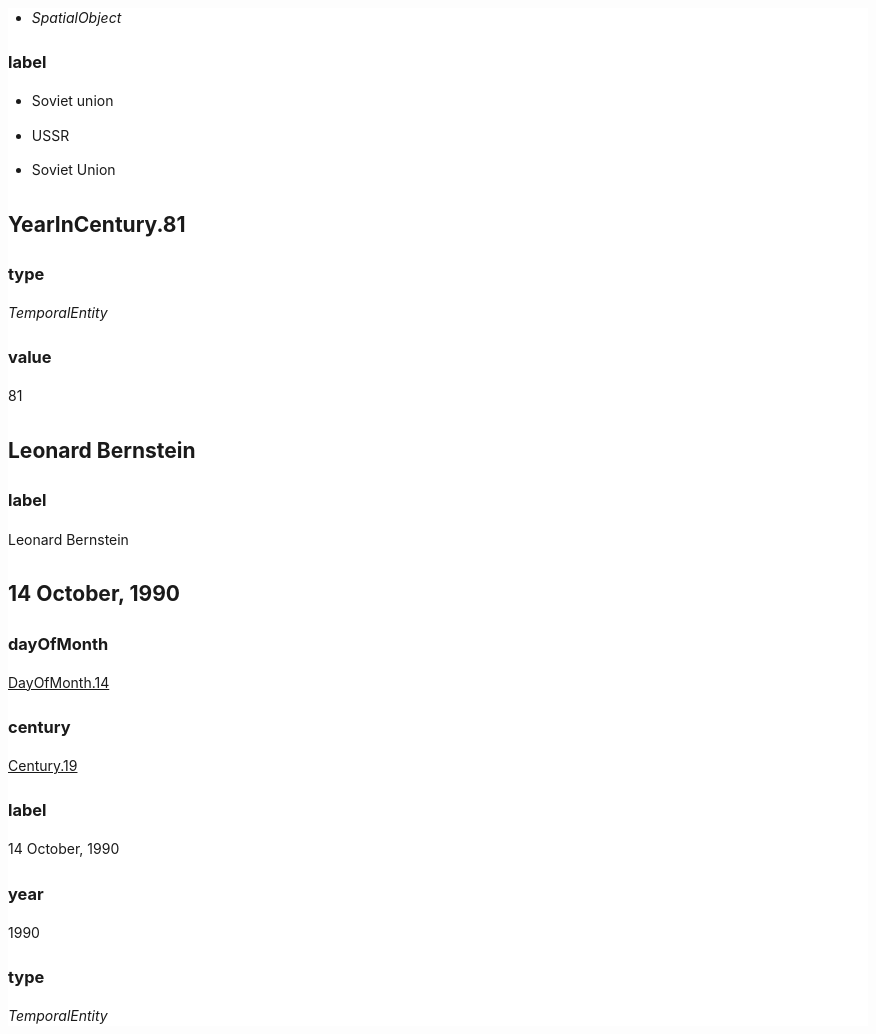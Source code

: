  - *SpatialObject*

### label

 - Soviet union

 - USSR

 - Soviet Union

## YearInCentury.81

### type


*TemporalEntity*

### value


81

## Leonard Bernstein

### label


Leonard Bernstein

## 14 October, 1990

### dayOfMonth


[DayOfMonth.14](#DayOfMonth.14)

### century


[Century.19](#Century.19)

### label


14 October, 1990

### year


1990

### type


*TemporalEntity*
